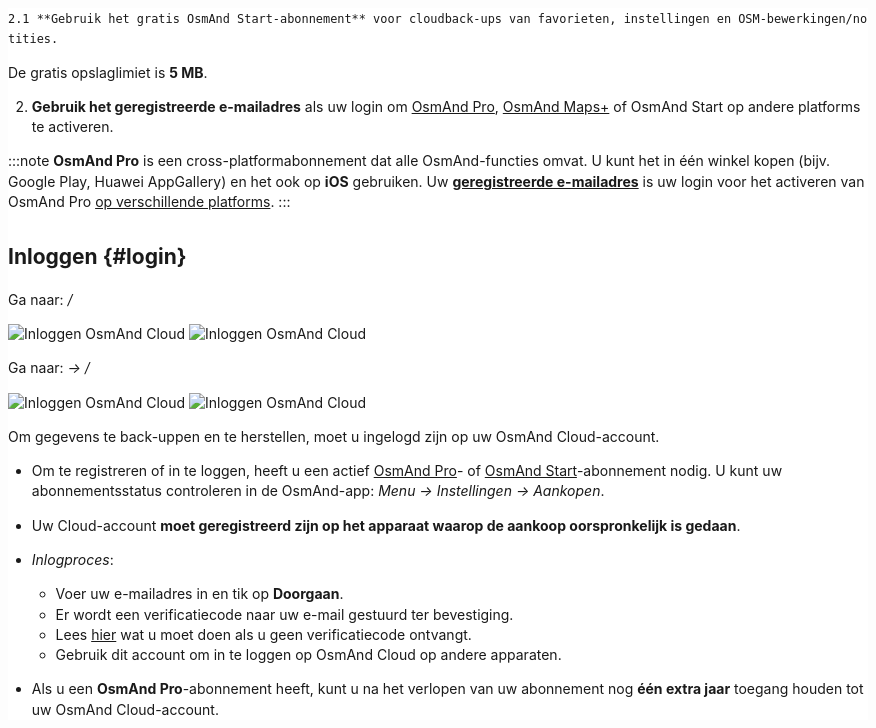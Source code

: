     2.1 **Gebruik het gratis OsmAnd Start-abonnement** voor cloudback-ups van favorieten, instellingen en OSM-bewerkingen/notities.
   De gratis opslaglimiet is **5 MB**.

2. **Gebruik het geregistreerde e-mailadres** als uw login om [OsmAnd Pro](../purchases/cross.md), [OsmAnd Maps+](../purchases/cross.md) of OsmAnd Start op andere platforms te activeren.

:::note
**OsmAnd Pro** is een cross-platformabonnement dat alle OsmAnd-functies omvat. U kunt het in één winkel kopen (bijv. Google Play, Huawei AppGallery) en het ook op **iOS** gebruiken. Uw **[geregistreerde e-mailadres](#login)** is uw login voor het activeren van OsmAnd Pro [op verschillende platforms](../purchases/cross.md).
:::


## Inloggen {#login}

<Tabs groupId="operating-systems" queryString="current-os">

<TabItem value="android" label="Android">

Ga naar: *<Translate android="true" ids="shared_string_menu,shared_string_settings,osmand_cloud,register_opr_create_new_account"/> / <Translate android="true" ids="register_opr_have_account"/>*

![Inloggen OsmAnd Cloud](@site/static/img/personal/osmand-cloud/cloud_1.png) ![Inloggen OsmAnd Cloud](@site/static/img/personal/osmand-cloud/cloud_17.png)

</TabItem>

<TabItem value="ios" label="iOS">

Ga naar: *<Translate ios="true" ids="shared_string_menu,shared_string_settings,osmand_cloud"/> → <Translate ios="true" ids="shared_string_get"/> / <Translate ios="true" ids="register_opr_have_account"/>*

![Inloggen OsmAnd Cloud](@site/static/img/personal/osmand-cloud/cloud_first_screen_ios.png) ![Inloggen OsmAnd Cloud](@site/static/img/personal/osmand-cloud/cloud_ios_2.png)

</TabItem>

</Tabs>

Om gegevens te back-uppen en te herstellen, moet u ingelogd zijn op uw OsmAnd Cloud-account.

- Om te registreren of in te loggen, heeft u een actief [OsmAnd Pro](#cross-platform)- of [OsmAnd Start](#osmand-start)-abonnement nodig. U kunt uw abonnementsstatus controleren in de OsmAnd-app:
  *Menu → Instellingen → Aankopen*.

- Uw Cloud-account **moet geregistreerd zijn op het apparaat waarop de aankoop oorspronkelijk is gedaan**.

- *Inlogproces*:
  - Voer uw e-mailadres in en tik op **Doorgaan**.
  - Er wordt een verificatiecode naar uw e-mail gestuurd ter bevestiging.
  - Lees [hier](../troubleshooting/purchases_payments.md#verification-code-for-osmand-cloud-not-received) wat u moet doen als u geen verificatiecode ontvangt.
  - Gebruik dit account om in te loggen op OsmAnd Cloud op andere apparaten.

- Als u een **OsmAnd Pro**-abonnement heeft, kunt u na het verlopen van uw abonnement nog **één extra jaar** toegang houden tot uw OsmAnd Cloud-account.
